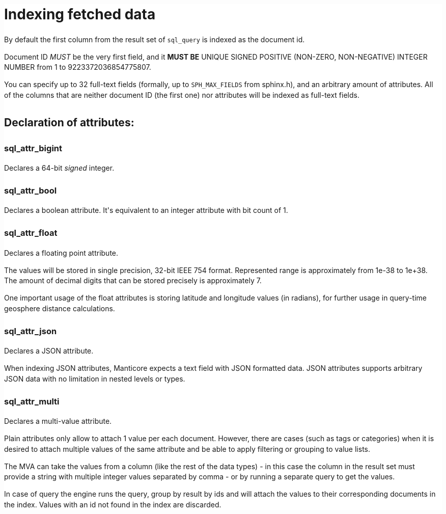 # Indexing fetched data 

By default the first column from the result set of `sql_query` is indexed as the document id.

Document ID *MUST* be the very first field, and it **MUST BE** UNIQUE SIGNED POSITIVE (NON-ZERO, NON-NEGATIVE) INTEGER NUMBER from 1 to 9223372036854775807.

You can specify up to 32 full-text fields (formally, up to `SPH_MAX_FIELDS` from sphinx.h), and an arbitrary amount of attributes. All of the columns that are neither document ID (the first one) nor attributes will be indexed as full-text fields.


## Declaration of attributes:

### sql_attr_bigint

Declares a 64-bit *signed* integer.

### sql_attr_bool

Declares a boolean attribute. It's equivalent to an integer attribute with bit count of 1.

### sql_attr_float

Declares a floating point attribute.

The values will be stored in single precision, 32-bit IEEE 754 format. Represented range is approximately from 1e-38 to 1e+38. The amount of decimal digits that can be stored precisely is approximately 7.

One important usage of the float attributes is storing latitude and longitude values (in radians), for further usage in query-time geosphere distance calculations.

### sql_attr_json

Declares a JSON attribute.

When indexing JSON attributes, Manticore expects a text field with JSON formatted data. JSON attributes supports arbitrary JSON data with no limitation in nested levels or types.

### sql_attr_multi

Declares a multi-value attribute.


Plain attributes only allow to attach 1 value per each document. However, there are cases (such as tags or categories) when it is desired to attach multiple values of the same attribute and be able to apply filtering or grouping to value lists.

The MVA can take the values from a column (like the rest of the data types) - in this case the column in the result set must provide a string with multiple integer values separated by comma -  or by running a separate query to get the values.

In case of query the engine runs the query, group by result by ids and will attach the values to their corresponding documents in the index. Values with an id not found in the index are discarded.  
